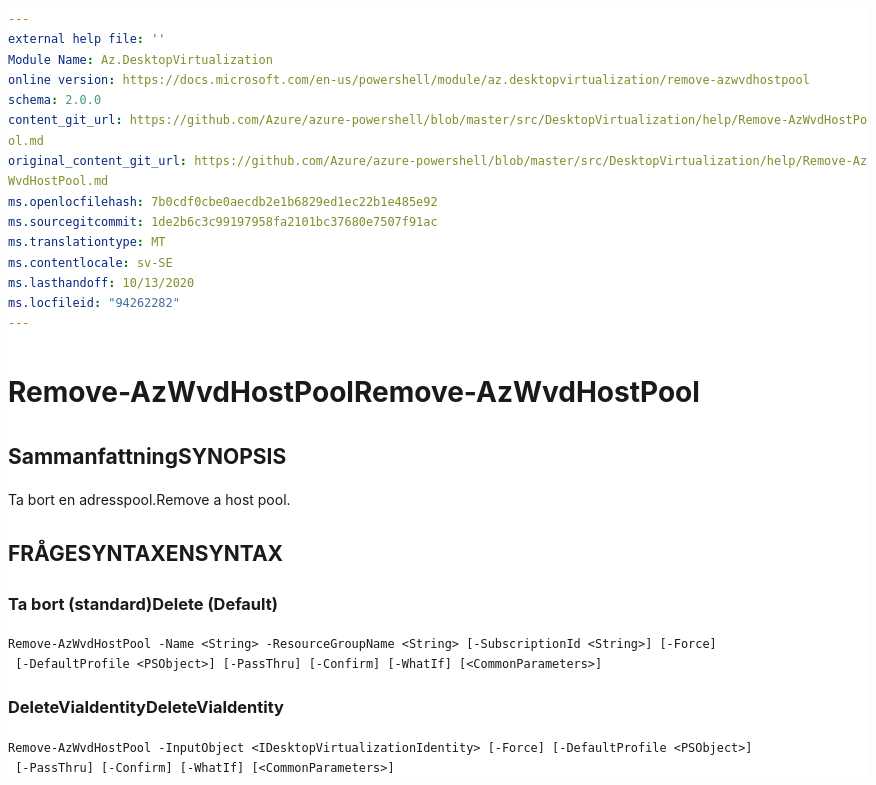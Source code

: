 ```yaml
---
external help file: ''
Module Name: Az.DesktopVirtualization
online version: https://docs.microsoft.com/en-us/powershell/module/az.desktopvirtualization/remove-azwvdhostpool
schema: 2.0.0
content_git_url: https://github.com/Azure/azure-powershell/blob/master/src/DesktopVirtualization/help/Remove-AzWvdHostPool.md
original_content_git_url: https://github.com/Azure/azure-powershell/blob/master/src/DesktopVirtualization/help/Remove-AzWvdHostPool.md
ms.openlocfilehash: 7b0cdf0cbe0aecdb2e1b6829ed1ec22b1e485e92
ms.sourcegitcommit: 1de2b6c3c99197958fa2101bc37680e7507f91ac
ms.translationtype: MT
ms.contentlocale: sv-SE
ms.lasthandoff: 10/13/2020
ms.locfileid: "94262282"
---
```

# <span data-ttu-id="dbc43-101">Remove-AzWvdHostPool</span><span class="sxs-lookup"><span data-stu-id="dbc43-101">Remove-AzWvdHostPool</span></span>

## <span data-ttu-id="dbc43-102">Sammanfattning</span><span class="sxs-lookup"><span data-stu-id="dbc43-102">SYNOPSIS</span></span>
<span data-ttu-id="dbc43-103">Ta bort en adresspool.</span><span class="sxs-lookup"><span data-stu-id="dbc43-103">Remove a host pool.</span></span>

## <span data-ttu-id="dbc43-104">FRÅGESYNTAXEN</span><span class="sxs-lookup"><span data-stu-id="dbc43-104">SYNTAX</span></span>

### <span data-ttu-id="dbc43-105">Ta bort (standard)</span><span class="sxs-lookup"><span data-stu-id="dbc43-105">Delete (Default)</span></span>
```
Remove-AzWvdHostPool -Name <String> -ResourceGroupName <String> [-SubscriptionId <String>] [-Force]
 [-DefaultProfile <PSObject>] [-PassThru] [-Confirm] [-WhatIf] [<CommonParameters>]
```

### <span data-ttu-id="dbc43-106">DeleteViaIdentity</span><span class="sxs-lookup"><span data-stu-id="dbc43-106">DeleteViaIdentity</span></span>
```
Remove-AzWvdHostPool -InputObject <IDesktopVirtualizationIdentity> [-Force] [-DefaultProfile <PSObject>]
 [-PassThru] [-Confirm] [-WhatIf] [<CommonParameters>]
```
